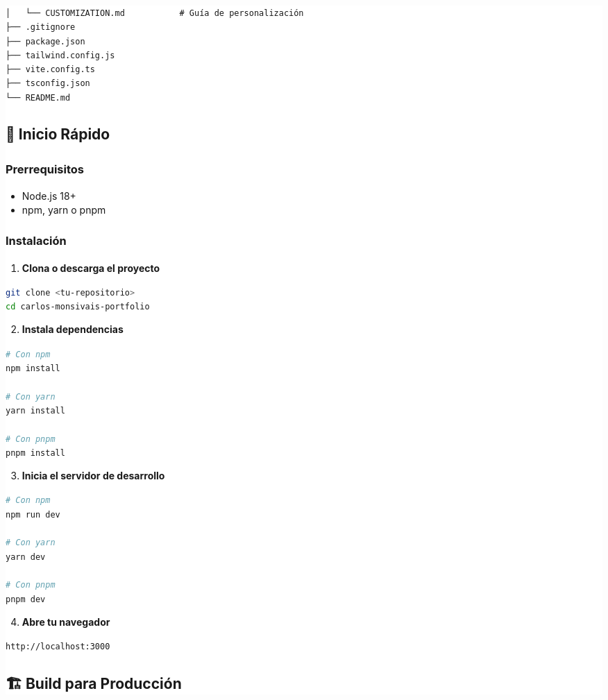```
│   └── CUSTOMIZATION.md           # Guía de personalización
├── .gitignore
├── package.json
├── tailwind.config.js
├── vite.config.ts
├── tsconfig.json
└── README.md
```

## 🚀 Inicio Rápido

### Prerrequisitos

- Node.js 18+ 
- npm, yarn o pnpm

### Instalación

1. **Clona o descarga el proyecto**
```bash
git clone <tu-repositorio>
cd carlos-monsivais-portfolio
```

2. **Instala dependencias**
```bash
# Con npm
npm install

# Con yarn
yarn install

# Con pnpm
pnpm install
```

3. **Inicia el servidor de desarrollo**
```bash
# Con npm
npm run dev

# Con yarn
yarn dev

# Con pnpm
pnpm dev
```

4. **Abre tu navegador**
```
http://localhost:3000
```

## 🏗️ Build para Producción
